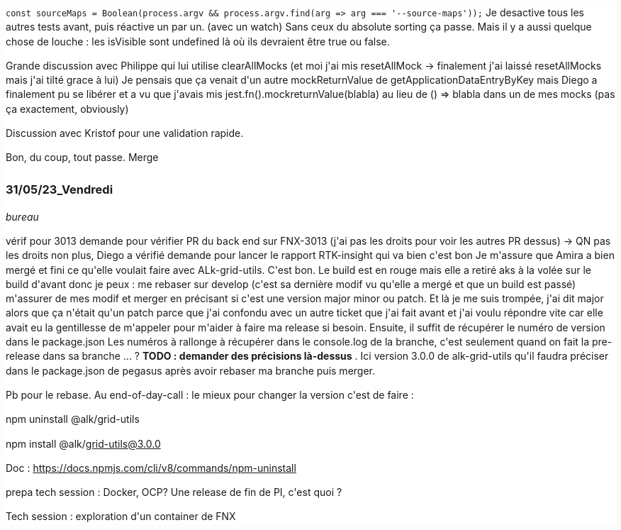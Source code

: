 ```const sourceMaps = Boolean(process.argv && process.argv.find(arg => arg === '--source-maps'));```
Je desactive tous les autres tests avant, puis réactive un par un. (avec un watch) Sans ceux du absolute sorting ça passe.
Mais il y a aussi quelque chose de louche : les isVisible sont undefined là où ils devraient être true ou false.

Grande discussion avec Philippe qui lui utilise clearAllMocks (et moi j'ai mis resetAllMock -> finalement j'ai laissé resetAllMocks mais j'ai tilté grace à lui)
Je pensais que ça venait d'un autre mockReturnValue de getApplicationDataEntryByKey mais Diego a finalement pu se libérer et a vu que j'avais mis jest.fn().mockreturnValue(blabla) au lieu de () => blabla dans un de mes mocks (pas ça exactement, obviously)

Discussion avec Kristof pour une validation rapide.

Bon, du coup, tout passe.
Merge

 ### 31/05/23_Vendredi
*bureau*

vérif pour 3013
demande pour vérifier PR du back end sur FNX-3013 (j'ai pas les droits pour voir les autres PR dessus) -> QN pas les droits non plus, Diego a vérifié
demande pour lancer le rapport RTK-insight qui va bien
c'est bon
Je m'assure que Amira a bien mergé et fini ce qu'elle voulait faire avec ALk-grid-utils. C'est bon. Le build est en rouge mais elle a retiré aks à la volée sur le build d'avant donc je peux :
me rebaser sur develop (c'est sa dernière modif vu qu'elle a mergé et que un build est passé)
m'assurer de mes modif et merger en précisant si c'est une version major minor ou patch. Et là je me suis trompée, j'ai dit major alors que ça n'était qu'un patch parce que j'ai confondu avec un autre ticket que j'ai fait avant et j'ai voulu répondre vite car elle avait eu la gentillesse de m'appeler pour m'aider à faire ma release si besoin.
Ensuite, il suffit de récupérer le numéro de version dans le package.json
Les numéros à rallonge à récupérer dans le console.log de la branche, c'est seulement quand on fait la pre-release dans sa branche ... ? **TODO : demander des précisions là-dessus** .
Ici version 3.0.0 de alk-grid-utils qu'il faudra préciser dans le package.json de pegasus après avoir rebaser ma branche puis merger.

Pb pour le rebase.
Au end-of-day-call : le mieux pour changer la version c'est de faire :

npm uninstall @alk/grid-utils


npm install @alk/grid-utils@3.0.0

Doc : https://docs.npmjs.com/cli/v8/commands/npm-uninstall
 

prepa tech session : Docker,
OCP?
Une release de fin de PI, c'est quoi ?

Tech session : exploration d'un container de FNX
